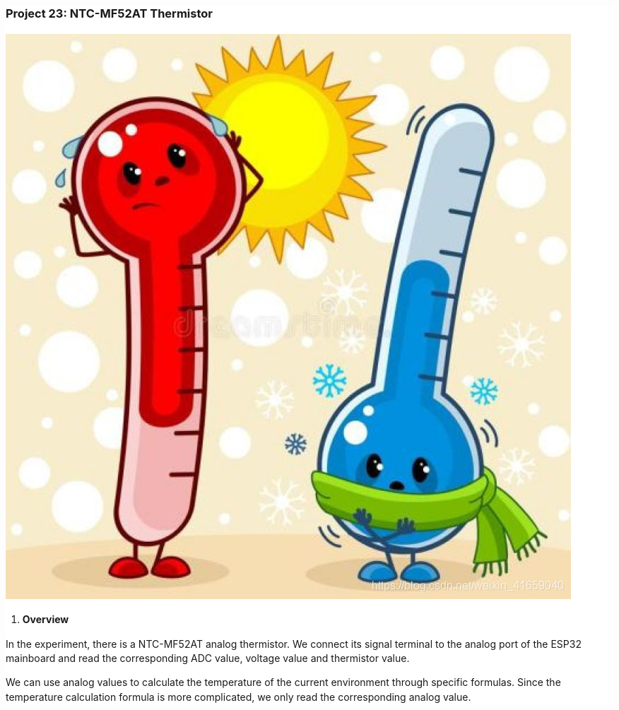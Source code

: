 ### Project 23: NTC-MF52AT Thermistor

![](media/868d93395d983645baab872091991403.jpeg)

1.  **Overview**

In the experiment, there is a NTC-MF52AT analog thermistor. We connect
its signal terminal to the analog port of the ESP32 mainboard and read
the corresponding ADC value, voltage value and thermistor value.

We can use analog values to calculate the temperature of the current
environment through specific formulas. Since the temperature calculation
formula is more complicated, we only read the corresponding analog
value.
